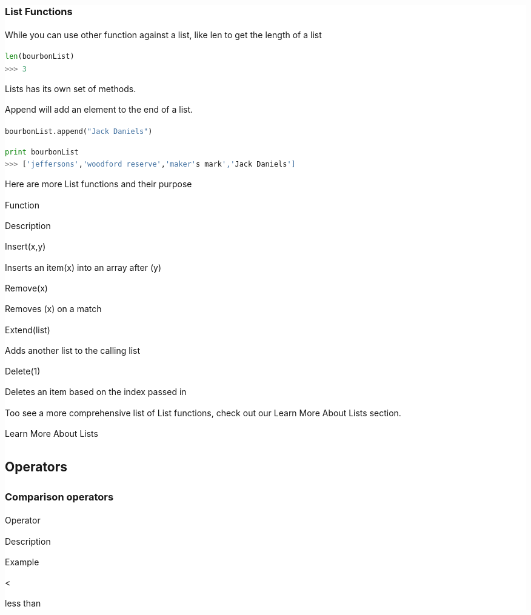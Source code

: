### List Functions

While you can use other function against a list, like len to get the length of a list

```python
len(bourbonList)
>>> 3
```

Lists has its own set of methods.

Append will add an element to the end of a list.

```python
bourbonList.append("Jack Daniels")
```

```python
print bourbonList
>>> ['jeffersons','woodford reserve','maker's mark','Jack Daniels']
```

Here are more List functions and their purpose

Function

Description

Insert(x,y)

Inserts an item(x) into an array after (y)

Remove(x)

Removes (x) on a match

Extend(list)

Adds another list to the calling list

Delete(1)

Deletes an item based on the index passed in

Too see a more comprehensive list of List functions, check out our Learn More About Lists section.

Learn More About Lists

## Operators

### Comparison operators

Operator

Description

Example

<

less than
